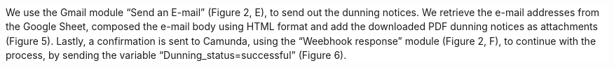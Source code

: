 We use the Gmail module “Send an E-mail” (Figure 2, E), to send out the dunning notices. We retrieve the e-mail addresses from the Google Sheet, composed the e-mail body using HTML format and add the downloaded PDF dunning notices as attachments (Figure 5). Lastly, a confirmation is sent to Camunda, using the “Weebhook response” module (Figure 2, F), to continue with the process, by sending the variable “Dunning_status=successful” (Figure 6).
